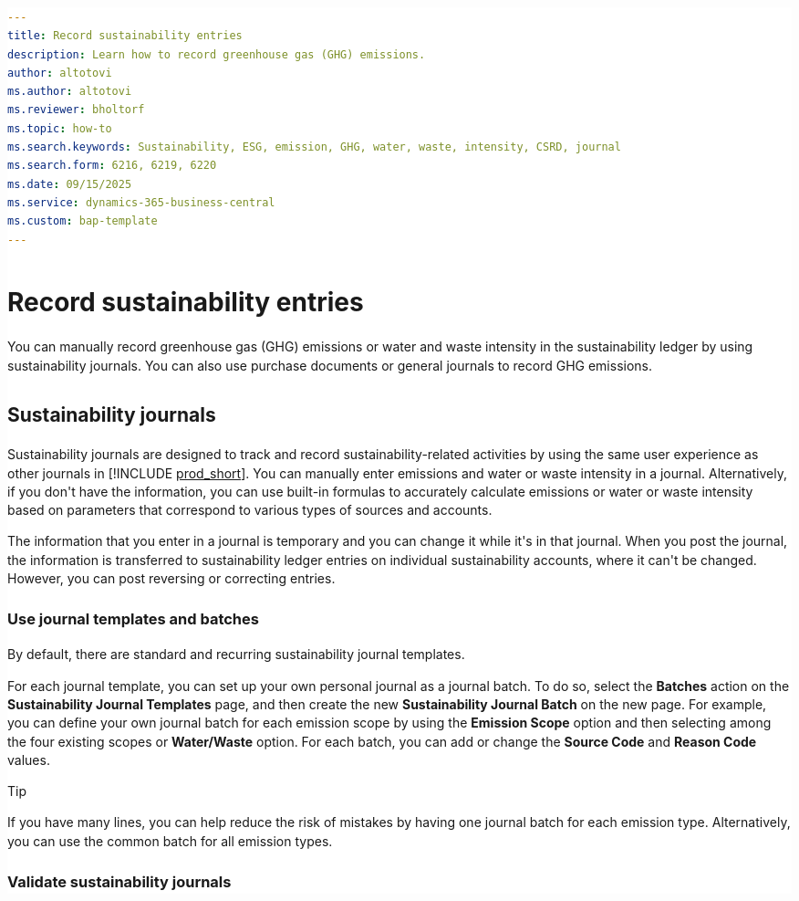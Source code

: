 ```yaml
---
title: Record sustainability entries
description: Learn how to record greenhouse gas (GHG) emissions.
author: altotovi
ms.author: altotovi
ms.reviewer: bholtorf
ms.topic: how-to
ms.search.keywords: Sustainability, ESG, emission, GHG, water, waste, intensity, CSRD, journal
ms.search.form: 6216, 6219, 6220
ms.date: 09/15/2025
ms.service: dynamics-365-business-central
ms.custom: bap-template
---
```


# Record sustainability entries

You can manually record greenhouse gas (GHG) emissions or water and waste intensity in the sustainability ledger by using sustainability journals. You can also use purchase documents or general journals to record GHG emissions.

## Sustainability journals

Sustainability journals are designed to track and record sustainability-related activities by using the same user experience as other journals in [!INCLUDE [prod_short](includes/prod_short.md)]. You can manually enter emissions and water or waste intensity in a journal. Alternatively, if you don't have the information, you can use built-in formulas to accurately calculate emissions or water or waste intensity based on parameters that correspond to various types of sources and accounts.

The information that you enter in a journal is temporary and you can change it while it's in that journal. When you post the journal, the information is transferred to sustainability ledger entries on individual sustainability accounts, where it can't be changed. However, you can post reversing or correcting entries.

### Use journal templates and batches

By default, there are standard and recurring sustainability journal templates.

For each journal template, you can set up your own personal journal as a journal batch. To do so, select the **Batches** action on the **Sustainability Journal Templates** page, and then create the new **Sustainability Journal Batch** on the new page. For example, you can define your own journal batch for each emission scope by using the **Emission Scope** option and then selecting among the four existing scopes or **Water/Waste** option. For each batch, you can add or change the **Source Code** and **Reason Code** values.

> [!TIP]
> If you have many lines, you can help reduce the risk of mistakes by having one journal batch for each emission type. Alternatively, you can use the common batch for all emission types.

### Validate sustainability journals
